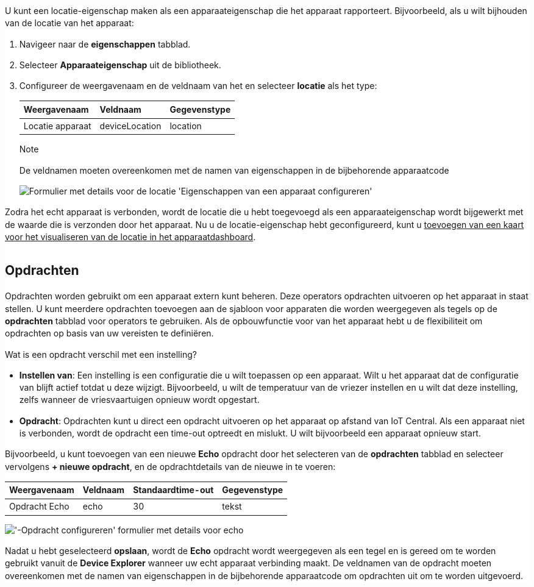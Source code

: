 U kunt een locatie-eigenschap maken als een apparaateigenschap die het apparaat rapporteert. Bijvoorbeeld, als u wilt bijhouden van de locatie van het apparaat:

1. Navigeer naar de **eigenschappen** tabblad.

2. Selecteer **Apparaateigenschap** uit de bibliotheek.

3. Configureer de weergavenaam en de veldnaam van het en selecteer **locatie** als het type:

    | Weergavenaam  | Veldnaam | Gegevenstype |
    | --------------| -----------|-----------|
    | Locatie apparaat | deviceLocation | location  |

   > [!NOTE]
   > De veldnamen moeten overeenkomen met de namen van eigenschappen in de bijbehorende apparaatcode

   ![Formulier met details voor de locatie 'Eigenschappen van een apparaat configureren'](./media/howto-set-up-template/locationdeviceproperty2.png)

Zodra het echt apparaat is verbonden, wordt de locatie die u hebt toegevoegd als een apparaateigenschap wordt bijgewerkt met de waarde die is verzonden door het apparaat. Nu u de locatie-eigenschap hebt geconfigureerd, kunt u [toevoegen van een kaart voor het visualiseren van de locatie in het apparaatdashboard](#add-an-azure-maps-location-in-the-dashboard).

## <a name="commands"></a>Opdrachten

Opdrachten worden gebruikt om een apparaat extern kunt beheren. Deze operators opdrachten uitvoeren op het apparaat in staat stellen. U kunt meerdere opdrachten toevoegen aan de sjabloon voor apparaten die worden weergegeven als tegels op de **opdrachten** tabblad voor operators te gebruiken. Als de opbouwfunctie voor van het apparaat hebt u de flexibiliteit om opdrachten op basis van uw vereisten te definiëren.

Wat is een opdracht verschil met een instelling?

* **Instellen van**: Een instelling is een configuratie die u wilt toepassen op een apparaat. Wilt u het apparaat dat de configuratie van blijft actief totdat u deze wijzigt. Bijvoorbeeld, u wilt de temperatuur van de vriezer instellen en u wilt dat deze instelling, zelfs wanneer de vriesvaartuigen opnieuw wordt opgestart.

* **Opdracht**: Opdrachten kunt u direct een opdracht uitvoeren op het apparaat op afstand van IoT Central. Als een apparaat niet is verbonden, wordt de opdracht een time-out optreedt en mislukt. U wilt bijvoorbeeld een apparaat opnieuw start.

Bijvoorbeeld, u kunt toevoegen van een nieuwe **Echo** opdracht door het selecteren van de **opdrachten** tabblad en selecteer vervolgens **+ nieuwe opdracht**, en de opdrachtdetails van de nieuwe in te voeren:

| Weergavenaam  | Veldnaam | Standaardtime-out | Gegevenstype |
| --------------| -----------|---------------- | --------- |
| Opdracht Echo  | echo       |  30             | tekst      |

!['-Opdracht configureren' formulier met details voor echo](./media/howto-set-up-template/commandsecho.png)

Nadat u hebt geselecteerd **opslaan**, wordt de **Echo** opdracht wordt weergegeven als een tegel en is gereed om te worden gebruikt vanuit de **Device Explorer** wanneer uw echt apparaat verbinding maakt. De veldnamen van de opdracht moeten overeenkomen met de namen van eigenschappen in de bijbehorende apparaatcode om opdrachten uit om te worden uitgevoerd.
